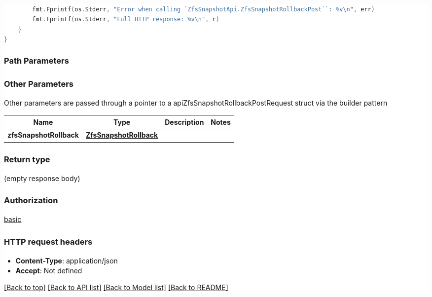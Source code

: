 ```go
        fmt.Fprintf(os.Stderr, "Error when calling `ZfsSnapshotApi.ZfsSnapshotRollbackPost``: %v\n", err)
        fmt.Fprintf(os.Stderr, "Full HTTP response: %v\n", r)
    }
}
```

### Path Parameters



### Other Parameters

Other parameters are passed through a pointer to a apiZfsSnapshotRollbackPostRequest struct via the builder pattern


Name | Type | Description  | Notes
------------- | ------------- | ------------- | -------------
 **zfsSnapshotRollback** | [**ZfsSnapshotRollback**](ZfsSnapshotRollback.md) |  | 

### Return type

 (empty response body)

### Authorization

[basic](../README.md#basic)

### HTTP request headers

- **Content-Type**: application/json
- **Accept**: Not defined

[[Back to top]](#) [[Back to API list]](../README.md#documentation-for-api-endpoints)
[[Back to Model list]](../README.md#documentation-for-models)
[[Back to README]](../README.md)

